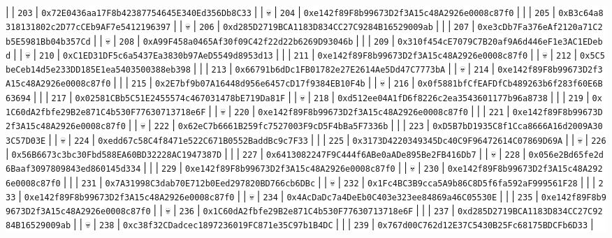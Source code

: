 |  | `203` | `0x72E0436aa17F8b42387754645E340Ed356Db8C33` |
| 💀 | `204` | `0xe142f89F8b99673D2f3A15c48A2926e0008c87f0` |
|  | `205` | `0xB3c64a8318131802c2D77cCEb9AF7e5412196397` |
| 💀 | `206` | `0xd285D2719BCA1183D834CC27C9284B16529009ab` |
|  | `207` | `0xe3cDb7Fa376eAf2120a71C2b5E5981Bb04b357Cd` |
| 💀 | `208` | `0xA99F458a0465Af30f09C42f22d22b6269D93046b` |
|  | `209` | `0x310f454cE7079C7B20af9A6d446eF1e3AC1EDebd` |
| 💀 | `210` | `0xC1ED31DF5c6a5437Ea3830b97AeD5549d8953d13` |
|  | `211` | `0xe142f89F8b99673D2f3A15c48A2926e0008c87f0` |
| 💀 | `212` | `0x5C5beCeb14d5e233DD185E1ea5403500388eb398` |
|  | `213` | `0x66791b6dDc1FB01782e27E2614Ae5Dd47C7773bA` |
| 💀 | `214` | `0xe142f89F8b99673D2f3A15c48A2926e0008c87f0` |
|  | `215` | `0x2E7bf9b07A16448d956e6457cD17f9384EB10F4b` |
| 💀 | `216` | `0x0f5881bfCfEAFDfCb489263b6f283f60E6B63694` |
|  | `217` | `0x02581CBb5C51E2455574c467031478bE719Da81F` |
| 💀 | `218` | `0xd512ee04A1fD6f8226c2ea3543601177b96a8738` |
|  | `219` | `0x1C60dA2fbfe29B2e871C4b530F77630713718e6F` |
| 💀 | `220` | `0xe142f89F8b99673D2f3A15c48A2926e0008c87f0` |
|  | `221` | `0xe142f89F8b99673D2f3A15c48A2926e0008c87f0` |
| 💀 | `222` | `0x62eC7b6661B259fc7527003F9cD5F4bBa5F7336b` |
|  | `223` | `0xD5B7bD1935C8f1Cca8666A16d2009A303C57D03E` |
| 💀 | `224` | `0xedd67c58C4f8471e522C671B0552BaddBc9c7F33` |
|  | `225` | `0x3173D4220349345Dc40C9F96472614C07869D69A` |
| 💀 | `226` | `0x56B6673c3bc30Fbd588EA60BD32228AC1947387D` |
|  | `227` | `0x6413082247F9C444f6ABe0aADe895Be2FB416Db7` |
| 💀 | `228` | `0x056e2Bd65fe2d6Baaf3097809843ed860145d334` |
|  | `229` | `0xe142f89F8b99673D2f3A15c48A2926e0008c87f0` |
| 💀 | `230` | `0xe142f89F8b99673D2f3A15c48A2926e0008c87f0` |
|  | `231` | `0x7A31998C3dab70E712b0Eed297820BD766cb6DBc` |
| 💀 | `232` | `0x1Fc4BC3B9cca5A9b86C8D5f6fa592aF999561F28` |
|  | `233` | `0xe142f89F8b99673D2f3A15c48A2926e0008c87f0` |
| 💀 | `234` | `0x4AcDaDc7a4DeEb0C403e323ee84869a46C05530E` |
|  | `235` | `0xe142f89F8b99673D2f3A15c48A2926e0008c87f0` |
| 💀 | `236` | `0x1C60dA2fbfe29B2e871C4b530F77630713718e6F` |
|  | `237` | `0xd285D2719BCA1183D834CC27C9284B16529009ab` |
| 💀 | `238` | `0xc38f32CDadcec1897236019FC871e35C97b1B4DC` |
|  | `239` | `0x767d00C762d12E37C5430B25Fc68175BDCFb6D33` |